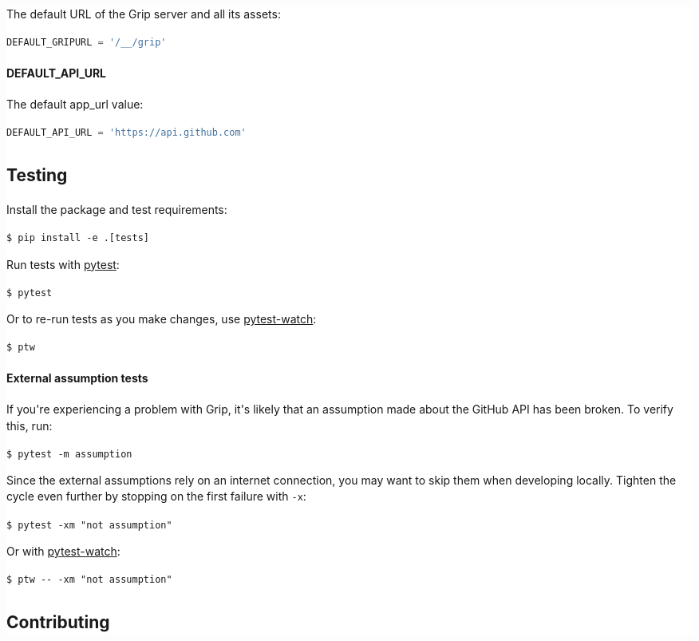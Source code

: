The default URL of the Grip server and all its assets:

```python
DEFAULT_GRIPURL = '/__/grip'
```


#### DEFAULT_API_URL

The default app_url value:

```python
DEFAULT_API_URL = 'https://api.github.com'
```


Testing
-------

Install the package and test requirements:

```console
$ pip install -e .[tests]
```

Run tests with [pytest][]:

```console
$ pytest
```

Or to re-run tests as you make changes, use [pytest-watch][]:

```console
$ ptw
```


#### External assumption tests

If you're experiencing a problem with Grip, it's likely that an assumption made
about the GitHub API has been broken. To verify this, run:

```console
$ pytest -m assumption
```

Since the external assumptions rely on an internet connection, you may want to skip
them when developing locally. Tighten the cycle even further by stopping on the
first failure with `-x`:

```console
$ pytest -xm "not assumption"
```

Or with [pytest-watch][]:

```console
$ ptw -- -xm "not assumption"
```


Contributing
------------


[pypi]: http://pypi.python.org/pypi/grip/
[markdown]: http://developer.github.com/v3/markdown
[rdd]: http://tom.preston-werner.com/2010/08/23/readme-driven-development.html
[authors.md]: AUTHORS.md
[offline-renderer]: http://github.com/joeyespo/grip/tree/offline-renderer
[personal access token]: https://github.com/settings/tokens/new?scopes=
[keychain-access]: https://gist.github.com/klmr/3840aa3c12f947e4064c
[task-lists]: https://github.com/blog/1825-task-lists-in-all-markdown-documents
[user-content]: http://github.github.com/github-flavored-markdown
[python-markdown]: http://github.com/waylan/Python-Markdown
[flask.run]: http://flask.pocoo.org/docs/0.10/api/#flask.Flask.run
[flask.debug]: http://flask.pocoo.org/docs/0.10/api/#flask.Flask.debug
[pytest]: http://pytest.org/
[pytest-watch]: https://github.com/joeyespo/pytest-watch
[twitter]: http://twitter.com/joeyespo